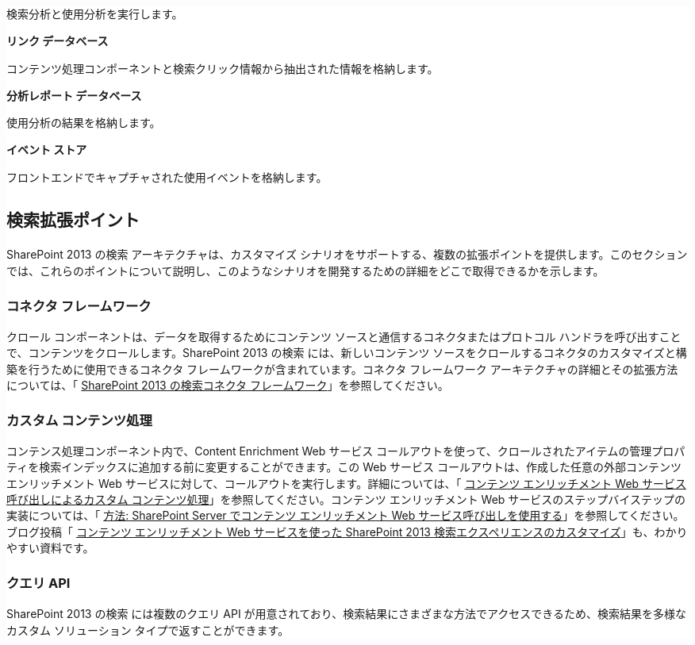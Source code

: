     
検索分析と使用分析を実行します。
  
    
    
 **リンク データベース**
  
    
    
コンテンツ処理コンポーネントと検索クリック情報から抽出された情報を格納します。
  
    
    
 **分析レポート データベース**
  
    
    
使用分析の結果を格納します。
  
    
    
 **イベント ストア**
  
    
    
フロントエンドでキャプチャされた使用イベントを格納します。
  
    
    

## 検索拡張ポイント

SharePoint 2013 の検索 アーキテクチャは、カスタマイズ シナリオをサポートする、複数の拡張ポイントを提供します。このセクションでは、これらのポイントについて説明し、このようなシナリオを開発するための詳細をどこで取得できるかを示します。
  
    
    

### コネクタ フレームワーク

クロール コンポーネントは、データを取得するためにコンテンツ ソースと通信するコネクタまたはプロトコル ハンドラを呼び出すことで、コンテンツをクロールします。SharePoint 2013 の検索 には、新しいコンテンツ ソースをクロールするコネクタのカスタマイズと構築を行うために使用できるコネクタ フレームワークが含まれています。コネクタ フレームワーク アーキテクチャの詳細とその拡張方法については、「 [SharePoint 2013 の検索コネクタ フレームワーク](search-connector-framework-in-sharepoint-2013.md)」を参照してください。
  
    
    

### カスタム コンテンツ処理

コンテンス処理コンポーネント内で、Content Enrichment Web サービス コールアウトを使って、クロールされたアイテムの管理プロパティを検索インデックスに追加する前に変更することができます。この Web サービス コールアウトは、作成した任意の外部コンテンツ エンリッチメント Web サービスに対して、コールアウトを実行します。詳細については、「 [コンテンツ エンリッチメント Web サービス呼び出しによるカスタム コンテンツ処理](custom-content-processing-with-the-content-enrichment-web-service-callout.md)」を参照してください。コンテンツ エンリッチメント Web サービスのステップバイステップの実装については、「 [方法: SharePoint Server でコンテンツ エンリッチメント Web サービス呼び出しを使用する](how-to-use-the-content-enrichment-web-service-callout-for-sharepoint-server.md)」を参照してください。ブログ投稿「  [コンテンツ エンリッチメント Web サービスを使った SharePoint 2013 検索エクスペリエンスのカスタマイズ](http://blogs.msdn.com/b/sharepointdev/archive/2012/11/13/customize-the-sharepoint-2013-search-experience-with-a-content-enrichment-web-service.aspx)」も、わかりやすい資料です。
  
    
    

### クエリ API

SharePoint 2013 の検索 には複数のクエリ API が用意されており、検索結果にさまざまな方法でアクセスできるため、検索結果を多様なカスタム ソリューション タイプで返すことができます。
  